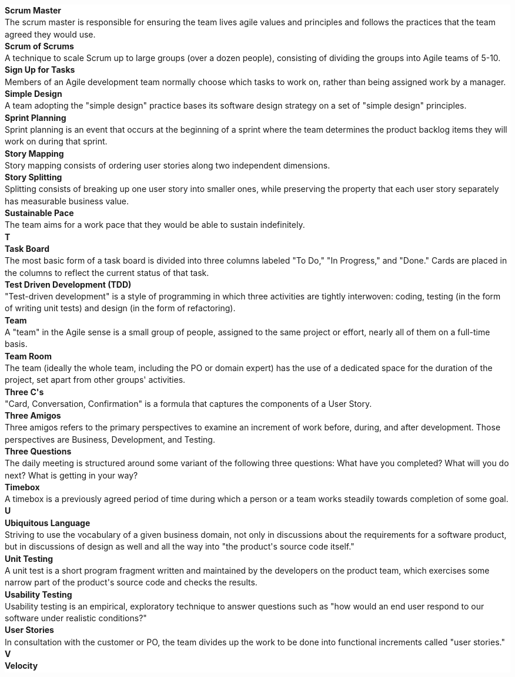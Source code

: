 **Scrum Master**<br/>
The scrum master is responsible for ensuring the team lives agile values and principles and follows the practices that the team agreed they would use.<br/>
**Scrum of Scrums**<br/>
A technique to scale Scrum up to large groups (over a dozen people), consisting of dividing the groups into Agile teams of 5-10.<br/>
**Sign Up for Tasks**<br/>
Members of an Agile development team normally choose which tasks to work on, rather than being assigned work by a manager.<br/>
**Simple Design**<br/>
A team adopting the "simple design" practice bases its software design strategy on a set of "simple design" principles.<br/>
**Sprint Planning**<br/>
Sprint planning is an event that occurs at the beginning of a sprint where the team determines the product backlog items they will work on during that sprint.<br/>
**Story Mapping**<br/>
Story mapping consists of ordering user stories along two independent dimensions.<br/>
**Story Splitting**<br/>
Splitting consists of breaking up one user story into smaller ones, while preserving the property that each user story separately has measurable business value.<br/>
**Sustainable Pace**<br/>
The team aims for a work pace that they would be able to sustain indefinitely.<br/>
**T**<br/>
**Task Board**<br/>
The most basic form of a task board is divided into three columns labeled "To Do," "In Progress," and "Done."  Cards are placed in the columns to reflect the current status of that task.<br/>
**Test Driven Development (TDD)**<br/>
"Test-driven development" is a style of programming in which three activities are tightly interwoven: coding, testing (in the form of writing unit tests) and design (in the form of 
refactoring).<br/>
**Team**<br/>
A "team" in the Agile sense is a small group of people, assigned to the same project or effort, nearly all of them on a full-time basis.<br/>
**Team Room**<br/>
The team (ideally the whole team, including the PO or domain expert) has the use of a dedicated space for the duration of the project, set apart from other groups' activities.<br/>
**Three C's**<br/>
"Card, Conversation, Confirmation" is a formula that captures the components of a User Story.<br/>
**Three Amigos**<br/>
Three amigos refers to the primary perspectives to examine an increment of work before, during, and after development.  Those perspectives are Business, Development, and Testing.<br/>
**Three Questions**<br/>
The daily meeting is structured around some variant of the following three questions: What have you completed? What will you do next? What is getting in your way?<br/>
**Timebox**<br/>
A timebox is a previously agreed period of time during which a person or a team works steadily towards completion of some goal.<br/>
**U**<br/>
**Ubiquitous Language**<br/>
Striving to use the vocabulary of a given business domain, not only in discussions about the requirements for a software product, but in discussions of design as well and all the way into 
"the product's source code itself."<br/>
**Unit Testing**<br/>
A unit test is a short program fragment written and maintained by the developers on the product team, which exercises some narrow part of the product's source code and checks the results.<br/>
**Usability Testing**<br/>
Usability testing is an empirical, exploratory technique to answer questions such as "how would an end user respond to our software under realistic conditions?"<br/>
**User Stories**<br/>
In consultation with the customer or PO, the team divides up the work to be done into functional increments called "user stories."<br/>
**V**<br/>
**Velocity**<br/>